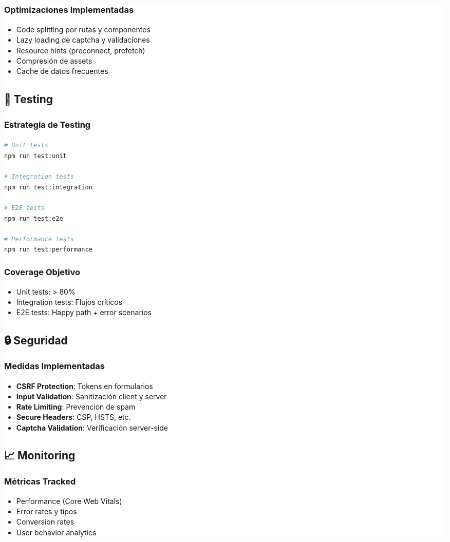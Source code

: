 ### Optimizaciones Implementadas

- Code splitting por rutas y componentes
- Lazy loading de captcha y validaciones
- Resource hints (preconnect, prefetch)
- Compresión de assets
- Cache de datos frecuentes

## 🧪 Testing

### Estrategia de Testing

```bash
# Unit tests
npm run test:unit

# Integration tests
npm run test:integration

# E2E tests
npm run test:e2e

# Performance tests
npm run test:performance
```

### Coverage Objetivo

- Unit tests: > 80%
- Integration tests: Flujos críticos
- E2E tests: Happy path + error scenarios

## 🔒 Seguridad

### Medidas Implementadas

- **CSRF Protection**: Tokens en formularios
- **Input Validation**: Sanitización client y server
- **Rate Limiting**: Prevención de spam
- **Secure Headers**: CSP, HSTS, etc.
- **Captcha Validation**: Verificación server-side

## 📈 Monitoring

### Métricas Tracked

- Performance (Core Web Vitals)
- Error rates y tipos
- Conversion rates
- User behavior analytics
